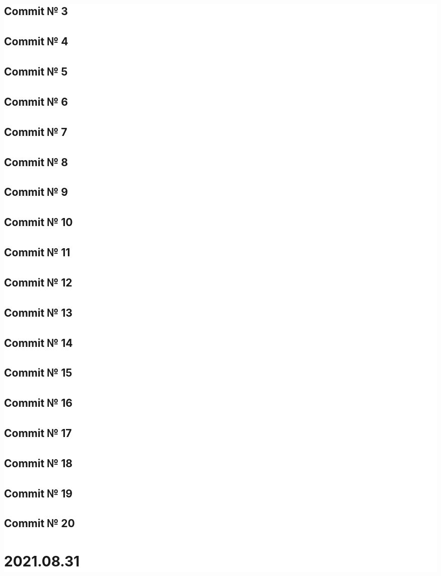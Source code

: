 ## Commit № 3

## Commit № 4

## Commit № 5

## Commit № 6

## Commit № 7

## Commit № 8

## Commit № 9

## Commit № 10

## Commit № 11

## Commit № 12

## Commit № 13

## Commit № 14

## Commit № 15

## Commit № 16

## Commit № 17

## Commit № 18

## Commit № 19

## Commit № 20

# 2021.08.31
